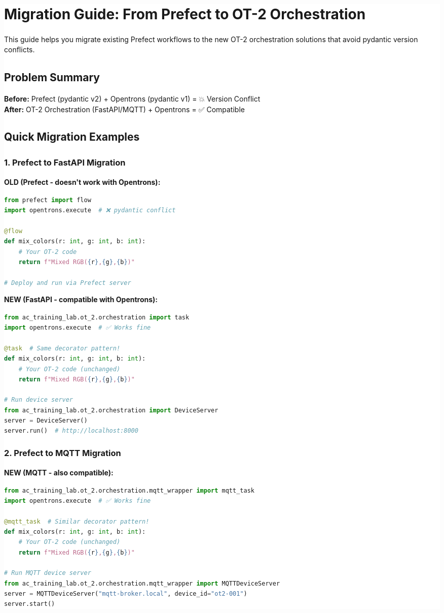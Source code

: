 # Migration Guide: From Prefect to OT-2 Orchestration

This guide helps you migrate existing Prefect workflows to the new OT-2 orchestration solutions that avoid pydantic version conflicts.

## Problem Summary

**Before:** Prefect (pydantic v2) + Opentrons (pydantic v1) = 💥 Version Conflict  
**After:** OT-2 Orchestration (FastAPI/MQTT) + Opentrons = ✅ Compatible

## Quick Migration Examples

### 1. Prefect to FastAPI Migration

**OLD (Prefect - doesn't work with Opentrons):**
```python
from prefect import flow
import opentrons.execute  # ❌ pydantic conflict

@flow
def mix_colors(r: int, g: int, b: int):
    # Your OT-2 code
    return f"Mixed RGB({r},{g},{b})"

# Deploy and run via Prefect server
```

**NEW (FastAPI - compatible with Opentrons):**
```python
from ac_training_lab.ot_2.orchestration import task
import opentrons.execute  # ✅ Works fine

@task  # Same decorator pattern!
def mix_colors(r: int, g: int, b: int):
    # Your OT-2 code (unchanged)
    return f"Mixed RGB({r},{g},{b})"

# Run device server
from ac_training_lab.ot_2.orchestration import DeviceServer
server = DeviceServer()
server.run()  # http://localhost:8000
```

### 2. Prefect to MQTT Migration

**NEW (MQTT - also compatible):**
```python
from ac_training_lab.ot_2.orchestration.mqtt_wrapper import mqtt_task
import opentrons.execute  # ✅ Works fine

@mqtt_task  # Similar decorator pattern!
def mix_colors(r: int, g: int, b: int):
    # Your OT-2 code (unchanged)
    return f"Mixed RGB({r},{g},{b})"

# Run MQTT device server
from ac_training_lab.ot_2.orchestration.mqtt_wrapper import MQTTDeviceServer
server = MQTTDeviceServer("mqtt-broker.local", device_id="ot2-001")
server.start()
```
